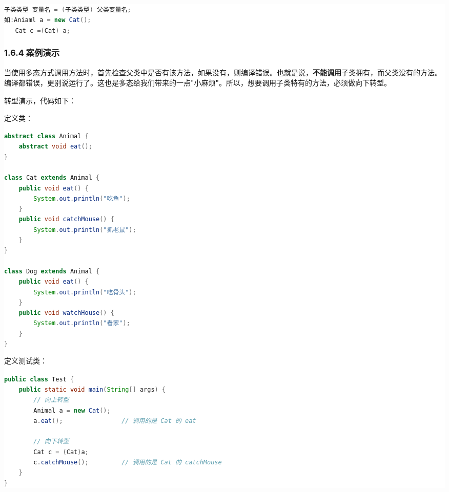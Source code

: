 ```java
子类类型 变量名 = (子类类型) 父类变量名;
如:Aniaml a = new Cat();
   Cat c =(Cat) a;  
```

### 1.6.4 案例演示

当使用多态方式调用方法时，首先检查父类中是否有该方法，如果没有，则编译错误。也就是说，**不能调用**子类拥有，而父类没有的方法。编译都错误，更别说运行了。这也是多态给我们带来的一点"小麻烦"。所以，想要调用子类特有的方法，必须做向下转型。

转型演示，代码如下：

定义类：

```java
abstract class Animal {  
    abstract void eat();  
}  

class Cat extends Animal {  
    public void eat() {  
        System.out.println("吃鱼");  
    }  
    public void catchMouse() {  
        System.out.println("抓老鼠");  
    }  
}  

class Dog extends Animal {  
    public void eat() {  
        System.out.println("吃骨头");  
    }  
    public void watchHouse() {  
        System.out.println("看家");  
    }  
}
```

定义测试类：

```java
public class Test {
    public static void main(String[] args) {
        // 向上转型  
        Animal a = new Cat();  
        a.eat(); 				// 调用的是 Cat 的 eat

        // 向下转型  
        Cat c = (Cat)a;       
        c.catchMouse(); 		// 调用的是 Cat 的 catchMouse
    }  
}
```
